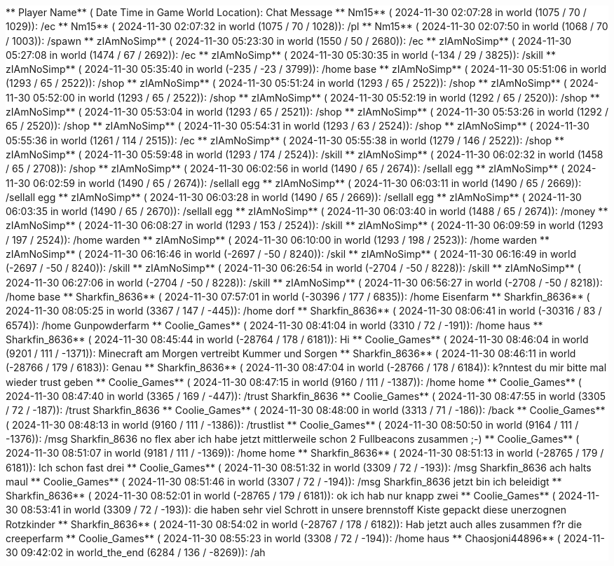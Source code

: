 ** Player Name** ( Date  Time in  Game World Location):  Chat Message
** Nm15** ( 2024-11-30  02:07:28 in  world (1075 / 70 / 1029)): /ec
** Nm15** ( 2024-11-30  02:07:32 in  world (1075 / 70 / 1028)): /pl
** Nm15** ( 2024-11-30  02:07:50 in  world (1068 / 70 / 1003)): /spawn
** zIAmNoSimp** ( 2024-11-30  05:23:30 in  world (1550 / 50 / 2680)): /ec
** zIAmNoSimp** ( 2024-11-30  05:27:08 in  world (1474 / 67 / 2692)): /ec
** zIAmNoSimp** ( 2024-11-30  05:30:35 in  world (-134 / 29 / 3825)): /skill
** zIAmNoSimp** ( 2024-11-30  05:35:40 in  world (-235 / -23 / 3799)): /home base
** zIAmNoSimp** ( 2024-11-30  05:51:06 in  world (1293 / 65 / 2522)): /shop
** zIAmNoSimp** ( 2024-11-30  05:51:24 in  world (1293 / 65 / 2522)): /shop
** zIAmNoSimp** ( 2024-11-30  05:52:00 in  world (1293 / 65 / 2522)): /shop
** zIAmNoSimp** ( 2024-11-30  05:52:19 in  world (1292 / 65 / 2520)): /shop
** zIAmNoSimp** ( 2024-11-30  05:53:04 in  world (1293 / 65 / 2521)): /shop
** zIAmNoSimp** ( 2024-11-30  05:53:26 in  world (1292 / 65 / 2520)): /shop
** zIAmNoSimp** ( 2024-11-30  05:54:31 in  world (1293 / 63 / 2524)): /shop
** zIAmNoSimp** ( 2024-11-30  05:55:36 in  world (1261 / 114 / 2515)): /ec
** zIAmNoSimp** ( 2024-11-30  05:55:38 in  world (1279 / 146 / 2522)): /shop
** zIAmNoSimp** ( 2024-11-30  05:59:48 in  world (1293 / 174 / 2524)): /skill
** zIAmNoSimp** ( 2024-11-30  06:02:32 in  world (1458 / 65 / 2708)): /shop
** zIAmNoSimp** ( 2024-11-30  06:02:56 in  world (1490 / 65 / 2674)): /sellall egg
** zIAmNoSimp** ( 2024-11-30  06:02:59 in  world (1490 / 65 / 2674)): /sellall egg
** zIAmNoSimp** ( 2024-11-30  06:03:11 in  world (1490 / 65 / 2669)): /sellall egg
** zIAmNoSimp** ( 2024-11-30  06:03:28 in  world (1490 / 65 / 2669)): /sellall egg
** zIAmNoSimp** ( 2024-11-30  06:03:35 in  world (1490 / 65 / 2670)): /sellall egg
** zIAmNoSimp** ( 2024-11-30  06:03:40 in  world (1488 / 65 / 2674)): /money
** zIAmNoSimp** ( 2024-11-30  06:08:27 in  world (1293 / 153 / 2524)): /skill
** zIAmNoSimp** ( 2024-11-30  06:09:59 in  world (1293 / 197 / 2524)): /home warden
** zIAmNoSimp** ( 2024-11-30  06:10:00 in  world (1293 / 198 / 2523)): /home warden
** zIAmNoSimp** ( 2024-11-30  06:16:46 in  world (-2697 / -50 / 8240)): /skil
** zIAmNoSimp** ( 2024-11-30  06:16:49 in  world (-2697 / -50 / 8240)): /skill
** zIAmNoSimp** ( 2024-11-30  06:26:54 in  world (-2704 / -50 / 8228)): /skill
** zIAmNoSimp** ( 2024-11-30  06:27:06 in  world (-2704 / -50 / 8228)): /skill
** zIAmNoSimp** ( 2024-11-30  06:56:27 in  world (-2708 / -50 / 8218)): /home base
** Sharkfin_8636** ( 2024-11-30  07:57:01 in  world (-30396 / 177 / 6835)): /home Eisenfarm
** Sharkfin_8636** ( 2024-11-30  08:05:25 in  world (3367 / 147 / -445)): /home dorf
** Sharkfin_8636** ( 2024-11-30  08:06:41 in  world (-30316 / 83 / 6574)): /home Gunpowderfarm
** Coolie_Games** ( 2024-11-30  08:41:04 in  world (3310 / 72 / -191)): /home haus
** Sharkfin_8636** ( 2024-11-30  08:45:44 in  world (-28764 / 178 / 6181)): Hi
** Coolie_Games** ( 2024-11-30  08:46:04 in  world (9201 / 111 / -1371)): Minecraft am Morgen vertreibt Kummer und Sorgen
** Sharkfin_8636** ( 2024-11-30  08:46:11 in  world (-28766 / 179 / 6183)): Genau
** Sharkfin_8636** ( 2024-11-30  08:47:04 in  world (-28766 / 178 / 6184)): k?nntest du mir bitte mal wieder trust geben
** Coolie_Games** ( 2024-11-30  08:47:15 in  world (9160 / 111 / -1387)): /home home
** Coolie_Games** ( 2024-11-30  08:47:40 in  world (3365 / 169 / -447)): /trust Sharkfin_8636
** Coolie_Games** ( 2024-11-30  08:47:55 in  world (3305 / 72 / -187)): /trust Sharkfin_8636
** Coolie_Games** ( 2024-11-30  08:48:00 in  world (3313 / 71 / -186)): /back
** Coolie_Games** ( 2024-11-30  08:48:13 in  world (9160 / 111 / -1386)): /trustlist
** Coolie_Games** ( 2024-11-30  08:50:50 in  world (9164 / 111 / -1376)): /msg Sharkfin_8636 no flex aber ich habe jetzt mittlerweile schon 2 Fullbeacons zusammen ;-)
** Coolie_Games** ( 2024-11-30  08:51:07 in  world (9181 / 111 / -1369)): /home home
** Sharkfin_8636** ( 2024-11-30  08:51:13 in  world (-28765 / 179 / 6181)): Ich schon fast drei
** Coolie_Games** ( 2024-11-30  08:51:32 in  world (3309 / 72 / -193)): /msg Sharkfin_8636 ach halts maul
** Coolie_Games** ( 2024-11-30  08:51:46 in  world (3307 / 72 / -194)): /msg Sharkfin_8636 jetzt bin ich beleidigt
** Sharkfin_8636** ( 2024-11-30  08:52:01 in  world (-28765 / 179 / 6181)): ok ich hab nur knapp zwei
** Coolie_Games** ( 2024-11-30  08:53:41 in  world (3309 / 72 / -193)): die haben sehr viel Schrott in unsere brennstoff Kiste gepackt diese unerzognen Rotzkinder
** Sharkfin_8636** ( 2024-11-30  08:54:02 in  world (-28767 / 178 / 6182)): Hab jetzt auch alles zusammen f?r die creeperfarm
** Coolie_Games** ( 2024-11-30  08:55:23 in  world (3308 / 72 / -194)): /home haus
** Chaosjoni44896** ( 2024-11-30  09:42:02 in  world_the_end (6284 / 136 / -8269)): /ah